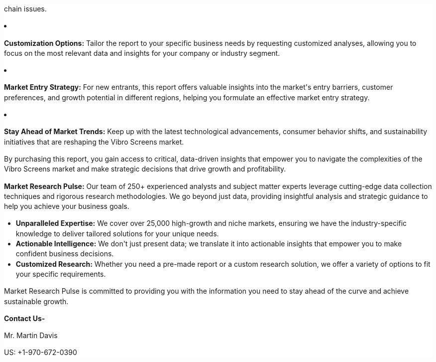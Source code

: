 chain issues.</p></li><li><p><strong>Customization Options:</strong> Tailor the report to your specific business needs by requesting customized analyses, allowing you to focus on the most relevant data and insights for your company or industry segment.</p></li><li><p><strong>Market Entry Strategy:</strong> For new entrants, this report offers valuable insights into the market's entry barriers, customer preferences, and growth potential in different regions, helping you formulate an effective market entry strategy.</p></li><li><p><strong>Stay Ahead of Market Trends:</strong> Keep up with the latest technological advancements, consumer behavior shifts, and sustainability initiatives that are reshaping the Vibro Screens market.</p></li></ol><p>By purchasing this report, you gain access to critical, data-driven insights that empower you to navigate the complexities of the Vibro Screens market and make strategic decisions that drive growth and profitability.</p><p><strong>Market Research Pulse:</strong>&nbsp;Our team of 250+ experienced analysts and subject matter experts leverage cutting-edge data collection techniques and rigorous research methodologies. We go beyond just data, providing insightful analysis and strategic guidance to help you achieve your business goals.</p><ul><li><strong>Unparalleled Expertise:</strong>&nbsp;We cover over 25,000 high-growth and niche markets, ensuring we have the industry-specific knowledge to deliver tailored solutions for your unique needs.</li><li><strong>Actionable Intelligence:</strong>&nbsp;We don't just present data; we translate it into actionable insights that empower you to make confident business decisions.</li><li><strong>Customized Research:</strong>&nbsp;Whether you need a pre-made report or a custom research solution, we offer a variety of options to fit your specific requirements.</li></ul><p>Market Research Pulse is committed to providing you with the information you need to stay ahead of the curve and achieve sustainable growth.</p><p><strong>Contact Us-</strong></p><p>Mr. Martin Davis</p><p>US: +1-970-672-0390</p>
